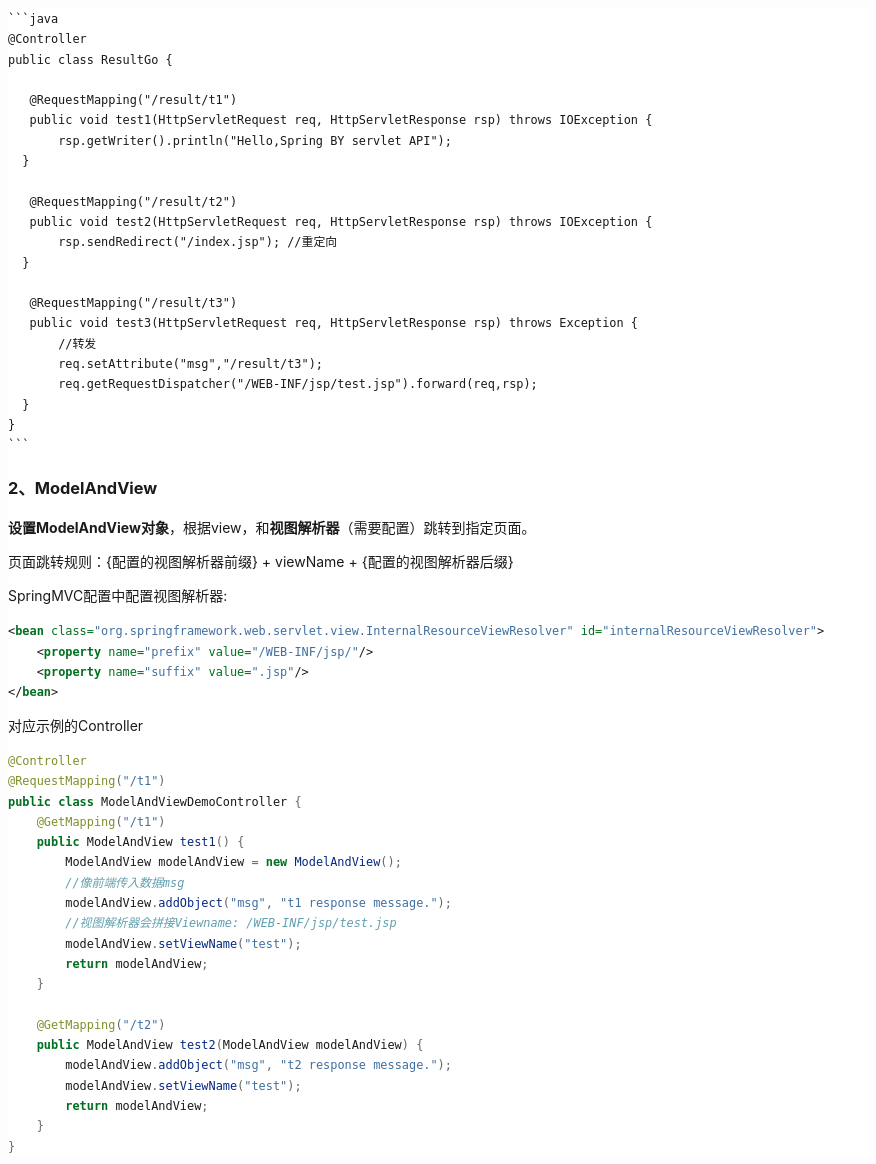    ```java
    @Controller
    public class ResultGo {
    
       @RequestMapping("/result/t1")
       public void test1(HttpServletRequest req, HttpServletResponse rsp) throws IOException {
           rsp.getWriter().println("Hello,Spring BY servlet API");
      }
    
       @RequestMapping("/result/t2")
       public void test2(HttpServletRequest req, HttpServletResponse rsp) throws IOException {
           rsp.sendRedirect("/index.jsp"); //重定向
      }
    
       @RequestMapping("/result/t3")
       public void test3(HttpServletRequest req, HttpServletResponse rsp) throws Exception {
           //转发
           req.setAttribute("msg","/result/t3");
           req.getRequestDispatcher("/WEB-INF/jsp/test.jsp").forward(req,rsp);
      }
    }
    ```



### 2、ModelAndView

**设置ModelAndView对象**，根据view，和**视图解析器**（需要配置）跳转到指定页面。

页面跳转规则：{配置的视图解析器前缀} + viewName + {配置的视图解析器后缀}



SpringMVC配置中配置视图解析器:

```xml
<bean class="org.springframework.web.servlet.view.InternalResourceViewResolver" id="internalResourceViewResolver">
    <property name="prefix" value="/WEB-INF/jsp/"/>
    <property name="suffix" value=".jsp"/>
</bean>
```



对应示例的Controller

```java
@Controller
@RequestMapping("/t1")
public class ModelAndViewDemoController {
    @GetMapping("/t1")
    public ModelAndView test1() {
        ModelAndView modelAndView = new ModelAndView();
        //像前端传入数据msg
        modelAndView.addObject("msg", "t1 response message.");
        //视图解析器会拼接Viewname: /WEB-INF/jsp/test.jsp
        modelAndView.setViewName("test");
        return modelAndView;
    }

    @GetMapping("/t2")
    public ModelAndView test2(ModelAndView modelAndView) {
        modelAndView.addObject("msg", "t2 response message.");
        modelAndView.setViewName("test");
        return modelAndView;
    }
}
```
